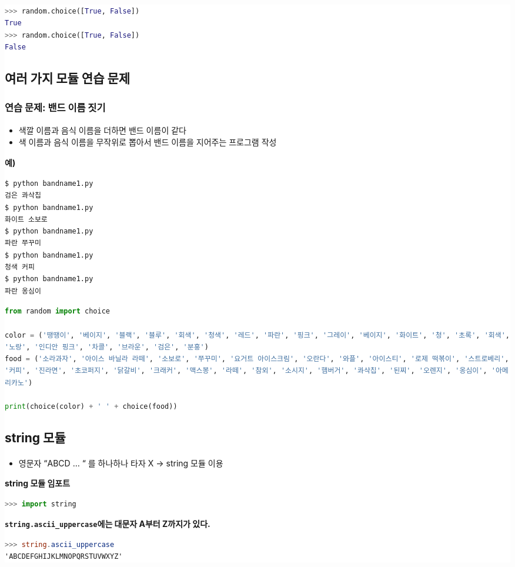 ```python
>>> random.choice([True, False])
True
>>> random.choice([True, False])
False
```

## 여러 가지 모듈 연습 문제

### 연습 문제: 밴드 이름 짓기

- 색깔 이름과 음식 이름을 더하면 밴드 이름이 같다
- 색 이름과 음식 이름을 무작위로 뽑아서 밴드 이름을 지어주는 프로그램 작성

**예)**

```python
$ python bandname1.py
검은 콰삭칩
$ python bandname1.py
화이트 소보로
$ python bandname1.py
파란 쭈꾸미
$ python bandname1.py
청색 커피
$ python bandname1.py
파란 옹심이
```

```python
from random import choice

color = ('땡땡이', '베이지', '블랙', '블루', '회색', '청색', '레드', '파란', '핑크', '그레이', '베이지', '화이트', '청', '초록', '회색', '노랑', '인디안 핑크', '차콜', '브라운', '검은', '분홍')
food = ('소라과자', '아이스 바닐라 라떼', '소보로', '쭈꾸미', '요거트 아이스크림', '오란다', '와플', '아이스티', '로제 떡볶이', '스트로베리', '커피', '진라면', '초코퍼지', '닭갈비', '크래커', '맥스봉', '라떼', '참외', '소시지', '햄버거', '콰삭칩', '된찌', '오렌지', '옹심이', '아메리카노')

print(choice(color) + ' ' + choice(food))
```

## string 모듈

- 영문자 “ABCD … “ 를 하나하나 타자 X → string 모듈 이용

**string 모듈 임포트**

```python
>>> import string
```

**`string.ascii_uppercase`에는 대문자 A부터 Z까지가 있다.**

```csharp
>>> string.ascii_uppercase
'ABCDEFGHIJKLMNOPQRSTUVWXYZ'

```
